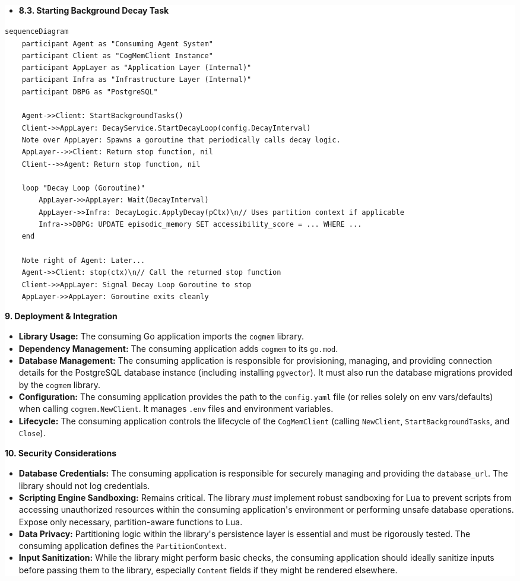 *   **8.3. Starting Background Decay Task**

```mermaid
sequenceDiagram
    participant Agent as "Consuming Agent System"
    participant Client as "CogMemClient Instance"
    participant AppLayer as "Application Layer (Internal)"
    participant Infra as "Infrastructure Layer (Internal)"
    participant DBPG as "PostgreSQL"

    Agent->>Client: StartBackgroundTasks()
    Client->>AppLayer: DecayService.StartDecayLoop(config.DecayInterval)
    Note over AppLayer: Spawns a goroutine that periodically calls decay logic.
    AppLayer-->>Client: Return stop function, nil
    Client-->>Agent: Return stop function, nil

    loop "Decay Loop (Goroutine)"
        AppLayer->>AppLayer: Wait(DecayInterval)
        AppLayer->>Infra: DecayLogic.ApplyDecay(pCtx)\n// Uses partition context if applicable
        Infra->>DBPG: UPDATE episodic_memory SET accessibility_score = ... WHERE ...
    end

    Note right of Agent: Later...
    Agent->>Client: stop(ctx)\n// Call the returned stop function
    Client->>AppLayer: Signal Decay Loop Goroutine to stop
    AppLayer->>AppLayer: Goroutine exits cleanly
```

**9. Deployment & Integration**

*   **Library Usage:** The consuming Go application imports the `cogmem` library.
*   **Dependency Management:** The consuming application adds `cogmem` to its `go.mod`.
*   **Database Management:** The consuming application is responsible for provisioning, managing, and providing connection details for the PostgreSQL database instance (including installing `pgvector`). It must also run the database migrations provided by the `cogmem` library.
*   **Configuration:** The consuming application provides the path to the `config.yaml` file (or relies solely on env vars/defaults) when calling `cogmem.NewClient`. It manages `.env` files and environment variables.
*   **Lifecycle:** The consuming application controls the lifecycle of the `CogMemClient` (calling `NewClient`, `StartBackgroundTasks`, and `Close`).

**10. Security Considerations**

*   **Database Credentials:** The consuming application is responsible for securely managing and providing the `database_url`. The library should not log credentials.
*   **Scripting Engine Sandboxing:** Remains critical. The library *must* implement robust sandboxing for Lua to prevent scripts from accessing unauthorized resources within the consuming application's environment or performing unsafe database operations. Expose only necessary, partition-aware functions to Lua.
*   **Data Privacy:** Partitioning logic within the library's persistence layer is essential and must be rigorously tested. The consuming application defines the `PartitionContext`.
*   **Input Sanitization:** While the library might perform basic checks, the consuming application should ideally sanitize inputs before passing them to the library, especially `Content` fields if they might be rendered elsewhere.
